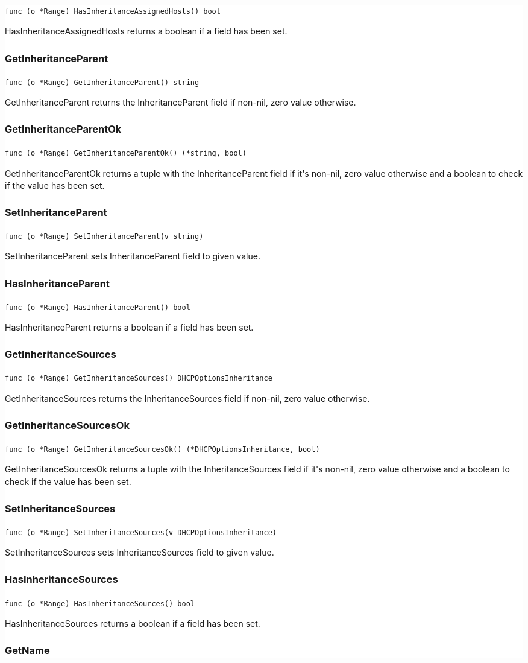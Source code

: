 `func (o *Range) HasInheritanceAssignedHosts() bool`

HasInheritanceAssignedHosts returns a boolean if a field has been set.

### GetInheritanceParent

`func (o *Range) GetInheritanceParent() string`

GetInheritanceParent returns the InheritanceParent field if non-nil, zero value otherwise.

### GetInheritanceParentOk

`func (o *Range) GetInheritanceParentOk() (*string, bool)`

GetInheritanceParentOk returns a tuple with the InheritanceParent field if it's non-nil, zero value otherwise
and a boolean to check if the value has been set.

### SetInheritanceParent

`func (o *Range) SetInheritanceParent(v string)`

SetInheritanceParent sets InheritanceParent field to given value.

### HasInheritanceParent

`func (o *Range) HasInheritanceParent() bool`

HasInheritanceParent returns a boolean if a field has been set.

### GetInheritanceSources

`func (o *Range) GetInheritanceSources() DHCPOptionsInheritance`

GetInheritanceSources returns the InheritanceSources field if non-nil, zero value otherwise.

### GetInheritanceSourcesOk

`func (o *Range) GetInheritanceSourcesOk() (*DHCPOptionsInheritance, bool)`

GetInheritanceSourcesOk returns a tuple with the InheritanceSources field if it's non-nil, zero value otherwise
and a boolean to check if the value has been set.

### SetInheritanceSources

`func (o *Range) SetInheritanceSources(v DHCPOptionsInheritance)`

SetInheritanceSources sets InheritanceSources field to given value.

### HasInheritanceSources

`func (o *Range) HasInheritanceSources() bool`

HasInheritanceSources returns a boolean if a field has been set.

### GetName
